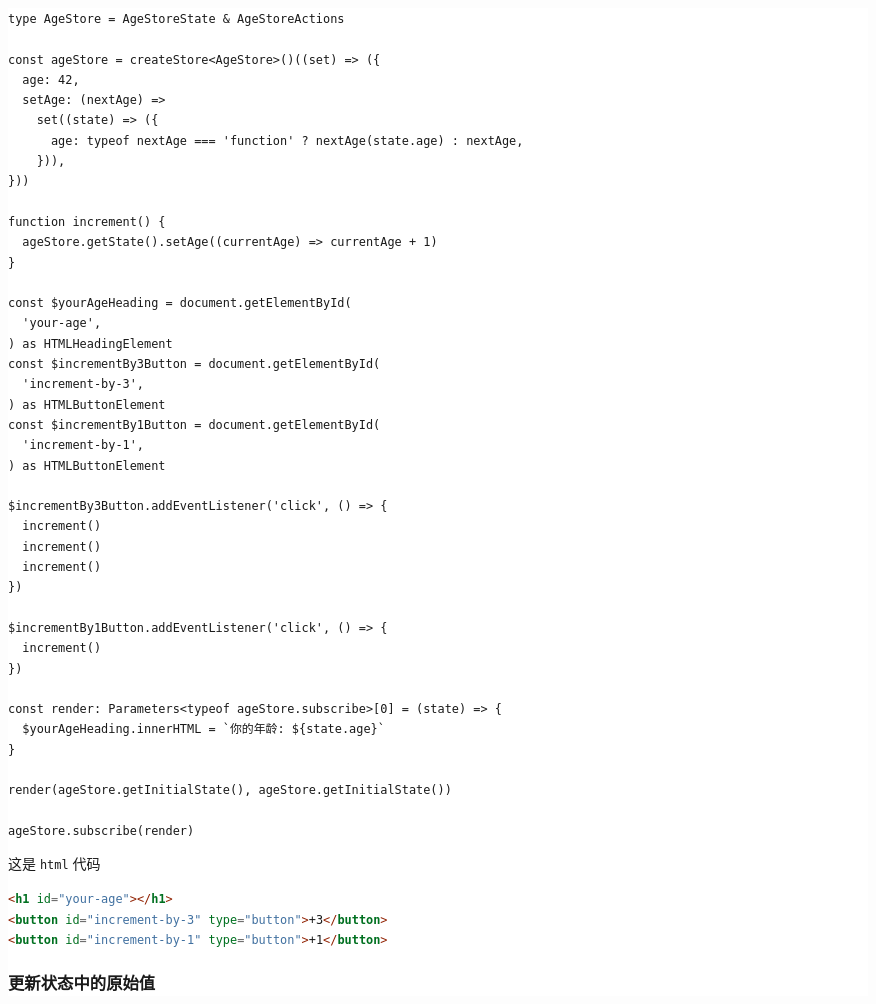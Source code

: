 ```tsx
type AgeStore = AgeStoreState & AgeStoreActions

const ageStore = createStore<AgeStore>()((set) => ({
  age: 42,
  setAge: (nextAge) =>
    set((state) => ({
      age: typeof nextAge === 'function' ? nextAge(state.age) : nextAge,
    })),
}))

function increment() {
  ageStore.getState().setAge((currentAge) => currentAge + 1)
}

const $yourAgeHeading = document.getElementById(
  'your-age',
) as HTMLHeadingElement
const $incrementBy3Button = document.getElementById(
  'increment-by-3',
) as HTMLButtonElement
const $incrementBy1Button = document.getElementById(
  'increment-by-1',
) as HTMLButtonElement

$incrementBy3Button.addEventListener('click', () => {
  increment()
  increment()
  increment()
})

$incrementBy1Button.addEventListener('click', () => {
  increment()
})

const render: Parameters<typeof ageStore.subscribe>[0] = (state) => {
  $yourAgeHeading.innerHTML = `你的年龄: ${state.age}`
}

render(ageStore.getInitialState(), ageStore.getInitialState())

ageStore.subscribe(render)
```

这是 `html` 代码

```html
<h1 id="your-age"></h1>
<button id="increment-by-3" type="button">+3</button>
<button id="increment-by-1" type="button">+1</button>
```

### 更新状态中的原始值
